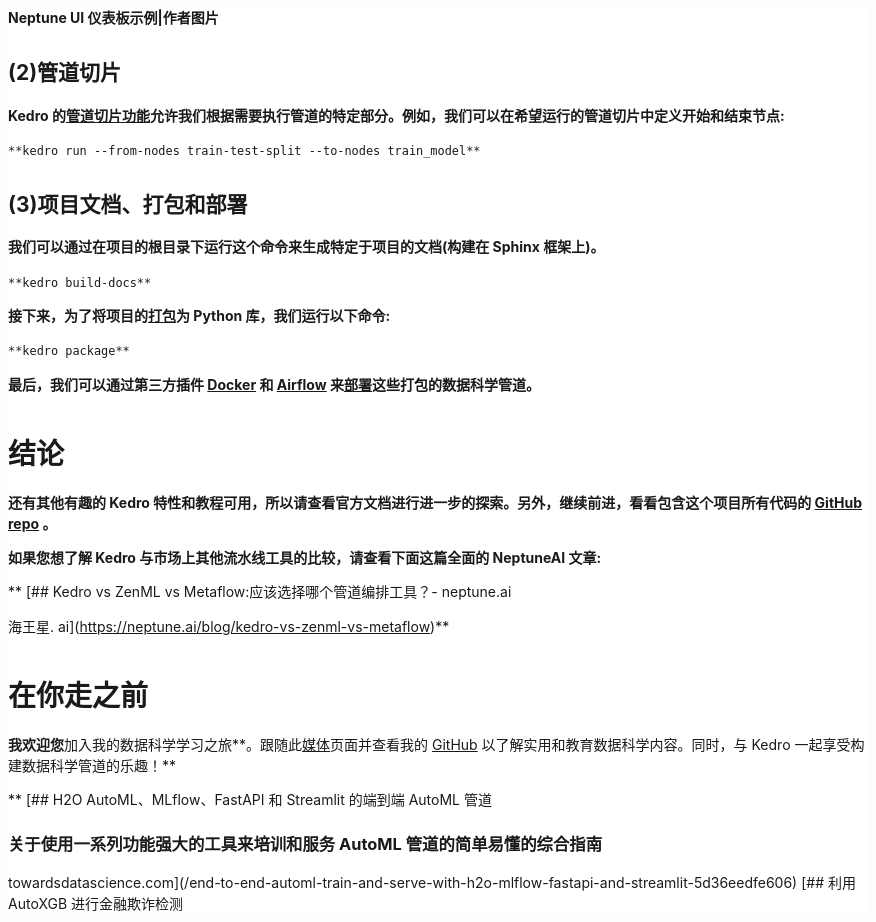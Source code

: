**Neptune UI 仪表板示例|作者图片**

## **(2)管道切片**

**Kedro 的[管道切片功能](https://kedro.readthedocs.io/en/stable/06_nodes_and_pipelines/06_slice_a_pipeline.html)允许我们根据需要执行管道的特定部分。例如，我们可以在希望运行的管道切片中定义开始和结束节点:**

```
**kedro run --from-nodes train-test-split --to-nodes train_model**
```

## **(3)项目文档、打包和部署**

**我们可以通过在项目的根目录下运行这个命令来生成特定于项目的文档(构建在 Sphinx 框架上)。**

```
**kedro build-docs**
```

**接下来，为了将项目的[打包](https://kedro.readthedocs.io/en/stable/03_tutorial/08_package_a_project.html)为 Python 库，我们运行以下命令:**

```
**kedro package**
```

**最后，我们可以通过第三方插件 [Docker](https://github.com/kedro-org/kedro-plugins/tree/main/kedro-docker) 和 [Airflow](https://github.com/kedro-org/kedro-plugins/tree/main/kedro-airflow) 来[部署](https://kedro.readthedocs.io/en/latest/10_deployment/01_deployment_guide.html)这些打包的数据科学管道。**

# **结论**

**还有其他有趣的 Kedro 特性和教程可用，所以请查看官方文档进行进一步的探索。另外，继续前进，看看包含这个项目所有代码的 [**GitHub repo**](https://github.com/kennethleungty/Anomaly-Detection-Pipeline-Kedro) 。**

**如果您想了解 Kedro 与市场上其他流水线工具的比较，请查看下面这篇全面的 NeptuneAI 文章:**

**[](https://neptune.ai/blog/kedro-vs-zenml-vs-metaflow) [## Kedro vs ZenML vs Metaflow:应该选择哪个管道编排工具？- neptune.ai

海王星. ai](https://neptune.ai/blog/kedro-vs-zenml-vs-metaflow)** 

# **在你走之前**

**我欢迎您**加入我的数据科学学习之旅**。跟随此[媒体](https://kennethleungty.medium.com/)页面并查看我的 [GitHub](https://github.com/kennethleungty) 以了解实用和教育数据科学内容。同时，与 Kedro 一起享受构建数据科学管道的乐趣！**

**[](/end-to-end-automl-train-and-serve-with-h2o-mlflow-fastapi-and-streamlit-5d36eedfe606) [## H2O AutoML、MLflow、FastAPI 和 Streamlit 的端到端 AutoML 管道

### 关于使用一系列功能强大的工具来培训和服务 AutoML 管道的简单易懂的综合指南

towardsdatascience.com](/end-to-end-automl-train-and-serve-with-h2o-mlflow-fastapi-and-streamlit-5d36eedfe606) [](/autoxgb-for-financial-fraud-detection-f88f30d4734a) [## 利用 AutoXGB 进行金融欺诈检测
